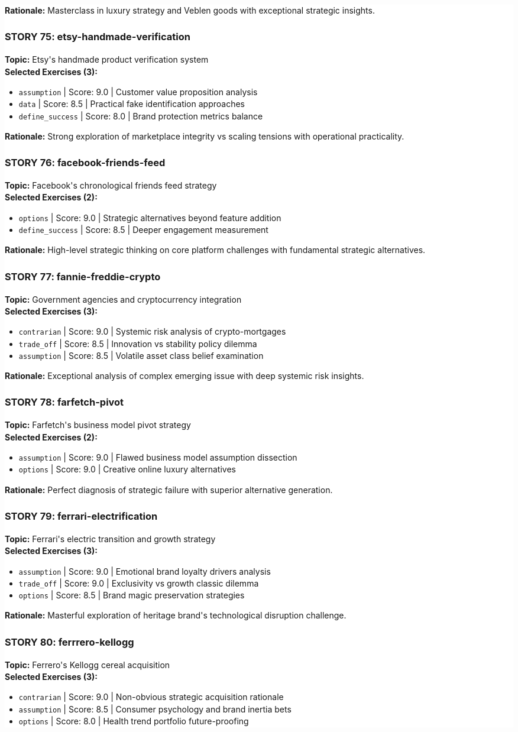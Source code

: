 **Rationale:** Masterclass in luxury strategy and Veblen goods with exceptional strategic insights.

### STORY 75: etsy-handmade-verification
**Topic:** Etsy's handmade product verification system  
**Selected Exercises (3):**
- `assumption` | Score: 9.0 | Customer value proposition analysis
- `data` | Score: 8.5 | Practical fake identification approaches
- `define_success` | Score: 8.0 | Brand protection metrics balance

**Rationale:** Strong exploration of marketplace integrity vs scaling tensions with operational practicality.

### STORY 76: facebook-friends-feed
**Topic:** Facebook's chronological friends feed strategy  
**Selected Exercises (2):**
- `options` | Score: 9.0 | Strategic alternatives beyond feature addition
- `define_success` | Score: 8.5 | Deeper engagement measurement

**Rationale:** High-level strategic thinking on core platform challenges with fundamental strategic alternatives.

### STORY 77: fannie-freddie-crypto
**Topic:** Government agencies and cryptocurrency integration  
**Selected Exercises (3):**
- `contrarian` | Score: 9.0 | Systemic risk analysis of crypto-mortgages
- `trade_off` | Score: 8.5 | Innovation vs stability policy dilemma
- `assumption` | Score: 8.5 | Volatile asset class belief examination

**Rationale:** Exceptional analysis of complex emerging issue with deep systemic risk insights.

### STORY 78: farfetch-pivot
**Topic:** Farfetch's business model pivot strategy  
**Selected Exercises (2):**
- `assumption` | Score: 9.0 | Flawed business model assumption dissection
- `options` | Score: 9.0 | Creative online luxury alternatives

**Rationale:** Perfect diagnosis of strategic failure with superior alternative generation.

### STORY 79: ferrari-electrification
**Topic:** Ferrari's electric transition and growth strategy  
**Selected Exercises (3):**
- `assumption` | Score: 9.0 | Emotional brand loyalty drivers analysis
- `trade_off` | Score: 9.0 | Exclusivity vs growth classic dilemma
- `options` | Score: 8.5 | Brand magic preservation strategies

**Rationale:** Masterful exploration of heritage brand's technological disruption challenge.

### STORY 80: ferrrero-kellogg
**Topic:** Ferrero's Kellogg cereal acquisition  
**Selected Exercises (3):**
- `contrarian` | Score: 9.0 | Non-obvious strategic acquisition rationale
- `assumption` | Score: 8.5 | Consumer psychology and brand inertia bets
- `options` | Score: 8.0 | Health trend portfolio future-proofing
